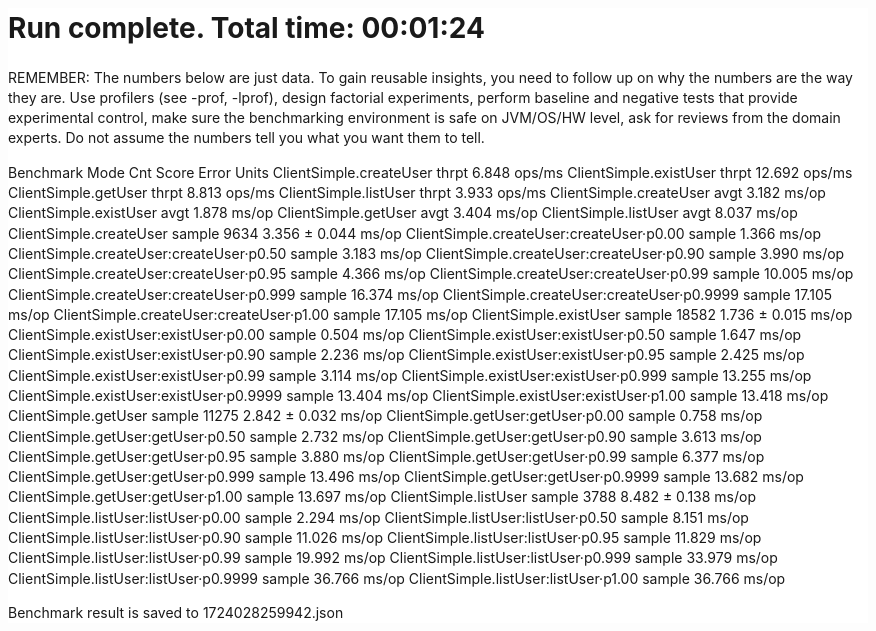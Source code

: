 # Run complete. Total time: 00:01:24

REMEMBER: The numbers below are just data. To gain reusable insights, you need to follow up on
why the numbers are the way they are. Use profilers (see -prof, -lprof), design factorial
experiments, perform baseline and negative tests that provide experimental control, make sure
the benchmarking environment is safe on JVM/OS/HW level, ask for reviews from the domain experts.
Do not assume the numbers tell you what you want them to tell.

Benchmark                                     Mode    Cnt   Score   Error   Units
ClientSimple.createUser                      thrpt          6.848          ops/ms
ClientSimple.existUser                       thrpt         12.692          ops/ms
ClientSimple.getUser                         thrpt          8.813          ops/ms
ClientSimple.listUser                        thrpt          3.933          ops/ms
ClientSimple.createUser                       avgt          3.182           ms/op
ClientSimple.existUser                        avgt          1.878           ms/op
ClientSimple.getUser                          avgt          3.404           ms/op
ClientSimple.listUser                         avgt          8.037           ms/op
ClientSimple.createUser                     sample   9634   3.356 ± 0.044   ms/op
ClientSimple.createUser:createUser·p0.00    sample          1.366           ms/op
ClientSimple.createUser:createUser·p0.50    sample          3.183           ms/op
ClientSimple.createUser:createUser·p0.90    sample          3.990           ms/op
ClientSimple.createUser:createUser·p0.95    sample          4.366           ms/op
ClientSimple.createUser:createUser·p0.99    sample         10.005           ms/op
ClientSimple.createUser:createUser·p0.999   sample         16.374           ms/op
ClientSimple.createUser:createUser·p0.9999  sample         17.105           ms/op
ClientSimple.createUser:createUser·p1.00    sample         17.105           ms/op
ClientSimple.existUser                      sample  18582   1.736 ± 0.015   ms/op
ClientSimple.existUser:existUser·p0.00      sample          0.504           ms/op
ClientSimple.existUser:existUser·p0.50      sample          1.647           ms/op
ClientSimple.existUser:existUser·p0.90      sample          2.236           ms/op
ClientSimple.existUser:existUser·p0.95      sample          2.425           ms/op
ClientSimple.existUser:existUser·p0.99      sample          3.114           ms/op
ClientSimple.existUser:existUser·p0.999     sample         13.255           ms/op
ClientSimple.existUser:existUser·p0.9999    sample         13.404           ms/op
ClientSimple.existUser:existUser·p1.00      sample         13.418           ms/op
ClientSimple.getUser                        sample  11275   2.842 ± 0.032   ms/op
ClientSimple.getUser:getUser·p0.00          sample          0.758           ms/op
ClientSimple.getUser:getUser·p0.50          sample          2.732           ms/op
ClientSimple.getUser:getUser·p0.90          sample          3.613           ms/op
ClientSimple.getUser:getUser·p0.95          sample          3.880           ms/op
ClientSimple.getUser:getUser·p0.99          sample          6.377           ms/op
ClientSimple.getUser:getUser·p0.999         sample         13.496           ms/op
ClientSimple.getUser:getUser·p0.9999        sample         13.682           ms/op
ClientSimple.getUser:getUser·p1.00          sample         13.697           ms/op
ClientSimple.listUser                       sample   3788   8.482 ± 0.138   ms/op
ClientSimple.listUser:listUser·p0.00        sample          2.294           ms/op
ClientSimple.listUser:listUser·p0.50        sample          8.151           ms/op
ClientSimple.listUser:listUser·p0.90        sample         11.026           ms/op
ClientSimple.listUser:listUser·p0.95        sample         11.829           ms/op
ClientSimple.listUser:listUser·p0.99        sample         19.992           ms/op
ClientSimple.listUser:listUser·p0.999       sample         33.979           ms/op
ClientSimple.listUser:listUser·p0.9999      sample         36.766           ms/op
ClientSimple.listUser:listUser·p1.00        sample         36.766           ms/op

Benchmark result is saved to 1724028259942.json

